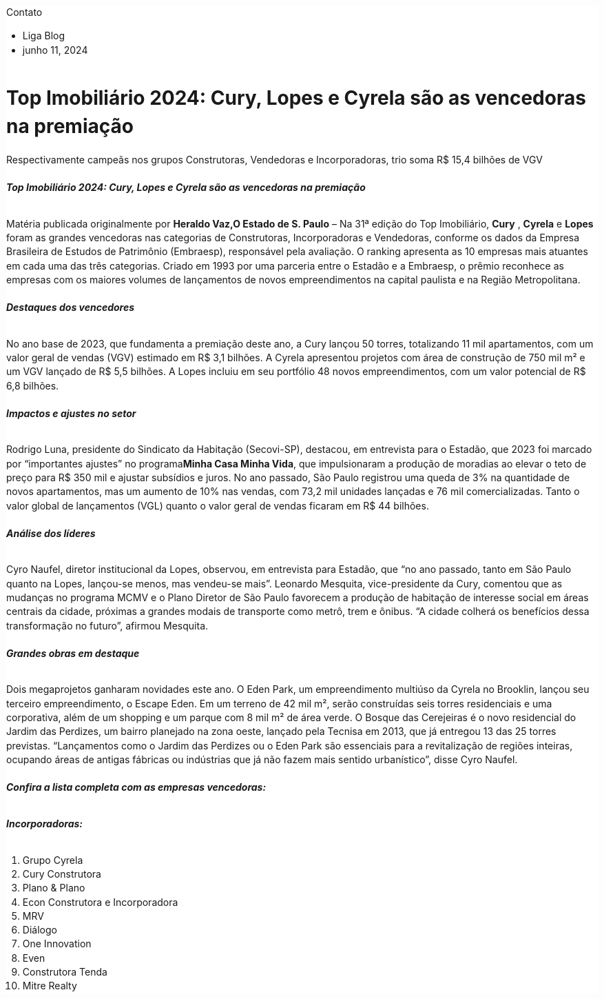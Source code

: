 
Contato
  * Liga Blog 
  * junho 11, 2024


# Top Imobiliário 2024: Cury, Lopes e Cyrela são as vencedoras na premiação
Respectivamente campeãs nos grupos Construtoras, Vendedoras e Incorporadoras, trio soma R$ 15,4 bilhões de VGV 
###### **Top Imobiliário 2024: Cury, Lopes e Cyrela são as vencedoras na premiação**
Matéria publicada originalmente por **Heraldo Vaz,O Estado de S. Paulo** – Na 31ª edição do Top Imobiliário, **Cury** , **Cyrela** e **Lopes** foram as grandes vencedoras nas categorias de Construtoras, Incorporadoras e Vendedoras, conforme os dados da Empresa Brasileira de Estudos de Patrimônio (Embraesp), responsável pela avaliação. O ranking apresenta as 10 empresas mais atuantes em cada uma das três categorias.
Criado em 1993 por uma parceria entre o Estadão e a Embraesp, o prêmio reconhece as empresas com os maiores volumes de lançamentos de novos empreendimentos na capital paulista e na Região Metropolitana.
###### **Destaques dos vencedores**
No ano base de 2023, que fundamenta a premiação deste ano, a Cury lançou 50 torres, totalizando 11 mil apartamentos, com um valor geral de vendas (VGV) estimado em R$ 3,1 bilhões. A Cyrela apresentou projetos com área de construção de 750 mil m² e um VGV lançado de R$ 5,5 bilhões. A Lopes incluiu em seu portfólio 48 novos empreendimentos, com um valor potencial de R$ 6,8 bilhões.
###### **Impactos e ajustes no setor**
Rodrigo Luna, presidente do Sindicato da Habitação (Secovi-SP), destacou, em entrevista para o Estadão, que 2023 foi marcado por “importantes ajustes” no programa**Minha Casa Minha Vida**, que impulsionaram a produção de moradias ao elevar o teto de preço para R$ 350 mil e ajustar subsídios e juros. No ano passado, São Paulo registrou uma queda de 3% na quantidade de novos apartamentos, mas um aumento de 10% nas vendas, com 73,2 mil unidades lançadas e 76 mil comercializadas. Tanto o valor global de lançamentos (VGL) quanto o valor geral de vendas ficaram em R$ 44 bilhões.
###### **Análise dos líderes**
Cyro Naufel, diretor institucional da Lopes, observou, em entrevista para Estadão, que “no ano passado, tanto em São Paulo quanto na Lopes, lançou-se menos, mas vendeu-se mais”. Leonardo Mesquita, vice-presidente da Cury, comentou que as mudanças no programa MCMV e o Plano Diretor de São Paulo favorecem a produção de habitação de interesse social em áreas centrais da cidade, próximas a grandes modais de transporte como metrô, trem e ônibus. “A cidade colherá os benefícios dessa transformação no futuro”, afirmou Mesquita.
###### **Grandes obras em destaque**
Dois megaprojetos ganharam novidades este ano. O Eden Park, um empreendimento multiúso da Cyrela no Brooklin, lançou seu terceiro empreendimento, o Escape Eden. Em um terreno de 42 mil m², serão construídas seis torres residenciais e uma corporativa, além de um shopping e um parque com 8 mil m² de área verde.
O Bosque das Cerejeiras é o novo residencial do Jardim das Perdizes, um bairro planejado na zona oeste, lançado pela Tecnisa em 2013, que já entregou 13 das 25 torres previstas. “Lançamentos como o Jardim das Perdizes ou o Eden Park são essenciais para a revitalização de regiões inteiras, ocupando áreas de antigas fábricas ou indústrias que já não fazem mais sentido urbanístico”, disse Cyro Naufel.
###### **Confira a lista completa com as empresas vencedoras:**
###### **Incorporadoras:**
  1. Grupo Cyrela
  2. Cury Construtora
  3. Plano & Plano
  4. Econ Construtora e Incorporadora
  5. MRV
  6. Diálogo
  7. One Innovation
  8. Even
  9. Construtora Tenda
  10. Mitre Realty